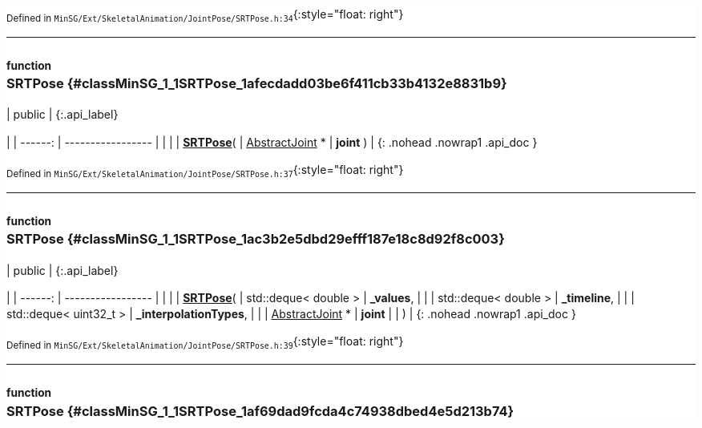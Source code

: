 



<sub>Defined in `MinSG/Ext/SkeletalAnimation/JointPose/SRTPose.h:34`</sub>{:style="float: right"}

-------------------------------------------------------------------

### <small>function</small><br/> SRTPose {#classMinSG_1_1SRTPose_1afecdadd03be6f411cb33b4132e8831b9}

| public |
{:.api_label}

|
| ------: | ----------------- |
|  |
|  **[SRTPose](#classMinSG_1_1SRTPose_1afecdadd03be6f411cb33b4132e8831b9)**( |  [AbstractJoint](classMinSG_1_1AbstractJoint) * | **joint** ) |
{: .nohead .nowrap1 .api_doc }





<sub>Defined in `MinSG/Ext/SkeletalAnimation/JointPose/SRTPose.h:37`</sub>{:style="float: right"}

-------------------------------------------------------------------

### <small>function</small><br/> SRTPose {#classMinSG_1_1SRTPose_1ac3b2e5dbd29efff187e18c8d92f8c003}

| public |
{:.api_label}

|
| ------: | ----------------- |
|  |
|  **[SRTPose](#classMinSG_1_1SRTPose_1ac3b2e5dbd29efff187e18c8d92f8c003)**( | std::deque< double > | **_values**, |
| | std::deque< double > | **_timeline**, |
| | std::deque< uint32_t > | **_interpolationTypes**, |
| |  [AbstractJoint](classMinSG_1_1AbstractJoint) * | **joint** |
|   ) |
{: .nohead .nowrap1 .api_doc }





<sub>Defined in `MinSG/Ext/SkeletalAnimation/JointPose/SRTPose.h:39`</sub>{:style="float: right"}

-------------------------------------------------------------------

### <small>function</small><br/> SRTPose {#classMinSG_1_1SRTPose_1af69dad9fcda4c74938dbed4e5d213b74}
